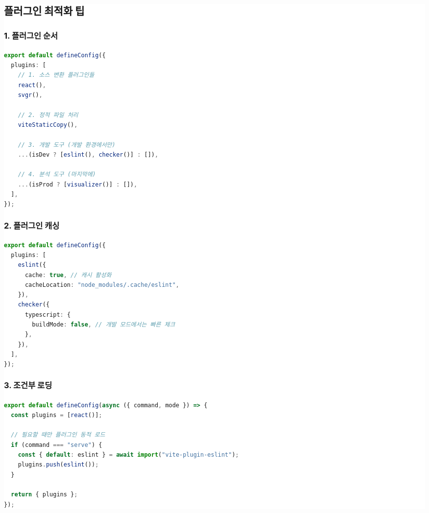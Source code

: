 ## 플러그인 최적화 팁

### 1. 플러그인 순서

```typescript
export default defineConfig({
  plugins: [
    // 1. 소스 변환 플러그인들
    react(),
    svgr(),

    // 2. 정적 파일 처리
    viteStaticCopy(),

    // 3. 개발 도구 (개발 환경에서만)
    ...(isDev ? [eslint(), checker()] : []),

    // 4. 분석 도구 (마지막에)
    ...(isProd ? [visualizer()] : []),
  ],
});
```

### 2. 플러그인 캐싱

```typescript
export default defineConfig({
  plugins: [
    eslint({
      cache: true, // 캐시 활성화
      cacheLocation: "node_modules/.cache/eslint",
    }),
    checker({
      typescript: {
        buildMode: false, // 개발 모드에서는 빠른 체크
      },
    }),
  ],
});
```

### 3. 조건부 로딩

```typescript
export default defineConfig(async ({ command, mode }) => {
  const plugins = [react()];

  // 필요할 때만 플러그인 동적 로드
  if (command === "serve") {
    const { default: eslint } = await import("vite-plugin-eslint");
    plugins.push(eslint());
  }

  return { plugins };
});
```
